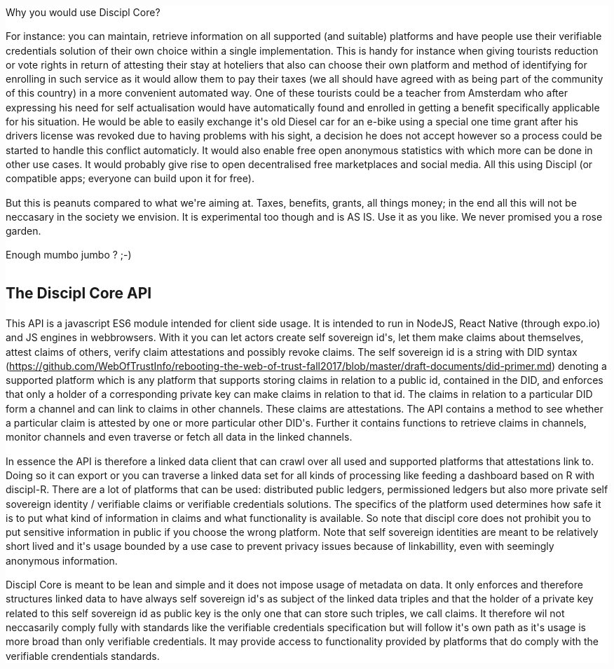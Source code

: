 Why you would use Discipl Core?

For instance: you can maintain, retrieve information on all supported (and suitable) platforms and have people use their verifiable credentials solution of their own choice within a single implementation. This is handy for instance when giving tourists reduction or vote rights in return of attesting their stay at hoteliers that also can choose their own platform and method of identifying for enrolling in such service as it would allow them to pay their taxes (we all should have agreed with as being part of the community of this country) in a more convenient automated way. One of these tourists could be a teacher from Amsterdam who after expressing his need for self actualisation would have automatically found and enrolled in getting a benefit specifically applicable for his situation. He would be able to easily exchange it's old Diesel car for an e-bike using a special one time grant after his drivers license was revoked due to having problems with his sight, a decision he does not accept however so a process could be started to handle this conflict automaticly. It would also enable free open anonymous statistics with which more can be done in other use cases. It would probably give rise to open decentralised free marketplaces and social media. All this using Discipl (or compatible apps; everyone can build upon it for free).

But this is peanuts compared to what we're aiming at. Taxes, benefits, grants, all things money; in the end all this will not be neccasary in the society we envision. It is experimental too though and is AS IS. Use it as you like. We never promised you a rose garden.

Enough mumbo jumbo ? ;-)

## The Discipl Core API

This API is a javascript ES6 module intended for client side usage. It is intended to run in NodeJS, React Native (through expo.io) and JS engines in webbrowsers. With it you can let actors create self sovereign id's, let them make claims about themselves, attest claims of others, verify claim attestations and possibly revoke claims. The self sovereign id is a string with DID syntax (https://github.com/WebOfTrustInfo/rebooting-the-web-of-trust-fall2017/blob/master/draft-documents/did-primer.md) denoting a supported platform which is any platform that supports storing claims in relation to a public id, contained in the DID, and enforces that only a holder of a corresponding private key can make claims in relation to that id. The claims in relation to a particular DID form a channel and can link to claims in other channels. These claims are attestations. The API contains a method to see whether a particular claim is attested by one or more particular other DID's. Further it contains functions to retrieve claims in channels, monitor channels and even traverse or fetch all data in the linked channels.

In essence the API is therefore a linked data client that can crawl over all used and supported platforms that attestations link to. Doing so it can export or you can traverse a linked data set for all kinds of processing like feeding a dashboard based on R with discipl-R. There are a lot of platforms that can be used: distributed public ledgers, permissioned ledgers but also more private self sovereign identity / verifiable claims or verifiable credentials solutions. The specifics of the platform used determines how safe it is to put what kind of information in claims and what functionality is available. So note that discipl core does not prohibit you to put sensitive information in public if you choose the wrong platform. Note that self sovereign identities are meant to be relatively short lived and it's usage bounded by a use case to prevent privacy issues because of linkabillity, even with seemingly anonymous information.

Discipl Core is meant to be lean and simple and it does not impose usage of metadata on data. It only enforces and therefore structures linked data to have always self sovereign id's as subject of the linked data triples and that the holder of a private key related to this self sovereign id as public key is the only one that can store such triples, we call claims. It therefore wil not neccasarily comply fully with standards like the verifiable credentials specification but will follow it's own path as it's usage is more broad than only verifiable credentials. It may provide access to functionality provided by platforms that do comply with the verifiable crendentials standards.
